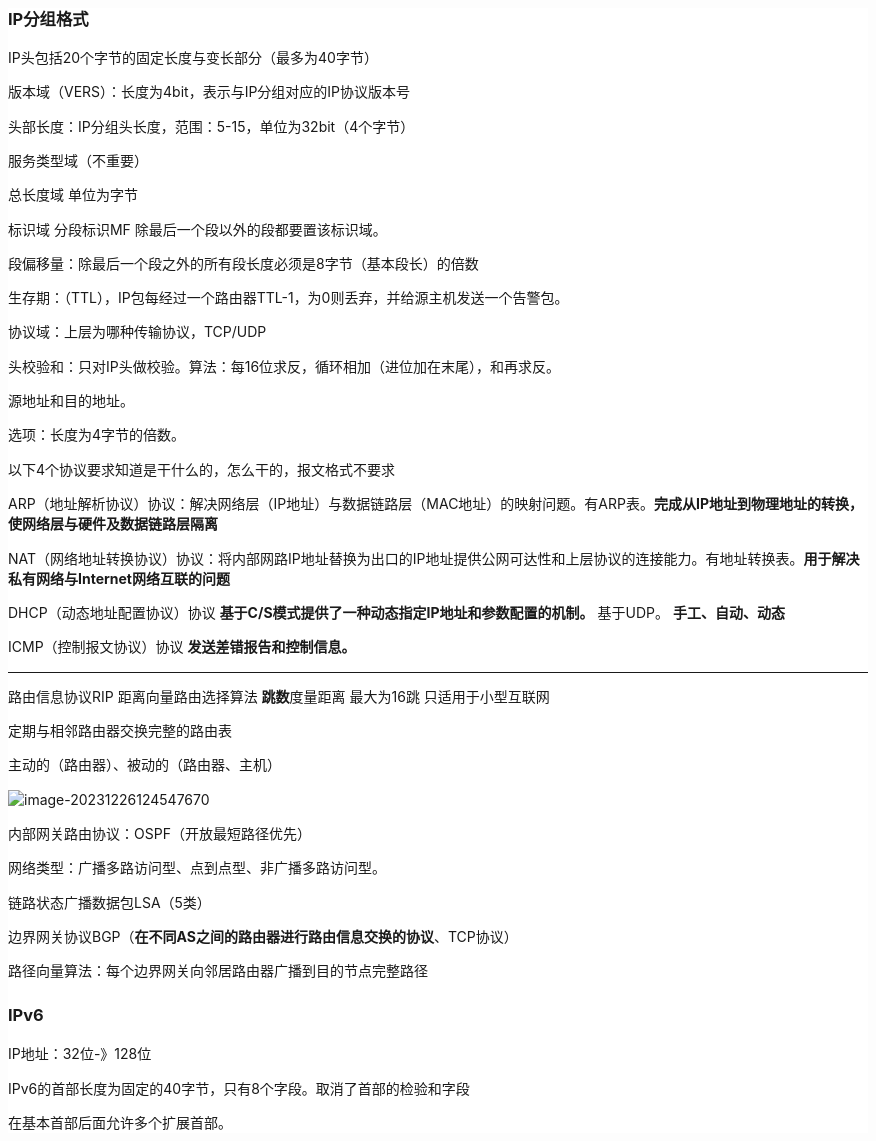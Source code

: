 ### IP分组格式

IP头包括20个字节的固定长度与变长部分（最多为40字节）

版本域（VERS）：长度为4bit，表示与IP分组对应的IP协议版本号

头部长度：IP分组头长度，范围：5-15，单位为32bit（4个字节）

服务类型域（不重要）

总长度域 单位为字节

标识域	分段标识MF 除最后一个段以外的段都要置该标识域。

段偏移量：除最后一个段之外的所有段长度必须是8字节（基本段长）的倍数

生存期：（TTL），IP包每经过一个路由器TTL-1，为0则丢弃，并给源主机发送一个告警包。

协议域：上层为哪种传输协议，TCP/UDP

头校验和：只对IP头做校验。算法：每16位求反，循环相加（进位加在末尾），和再求反。

源地址和目的地址。

选项：长度为4字节的倍数。

以下4个协议要求知道是干什么的，怎么干的，报文格式不要求

ARP（地址解析协议）协议：解决网络层（IP地址）与数据链路层（MAC地址）的映射问题。有ARP表。**完成从IP地址到物理地址的转换，使网络层与硬件及数据链路层隔离**

NAT（网络地址转换协议）协议：将内部网路IP地址替换为出口的IP地址提供公网可达性和上层协议的连接能力。有地址转换表。**用于解决私有网络与Internet网络互联的问题**

DHCP（动态地址配置协议）协议 **基于C/S模式提供了一种动态指定IP地址和参数配置的机制。**	基于UDP。 **手工、自动、动态**

ICMP（控制报文协议）协议	 **发送差错报告和控制信息。**

---

路由信息协议RIP 距离向量路由选择算法 **跳数**度量距离 	最大为16跳 只适用于小型互联网

定期与相邻路由器交换完整的路由表

主动的（路由器）、被动的（路由器、主机）

![image-20231226124547670](https://gitee.com/du-jianyu1012/img/raw/master/picture/image-20231226124547670.png)

内部网关路由协议：OSPF（开放最短路径优先）

网络类型：广播多路访问型、点到点型、非广播多路访问型。

链路状态广播数据包LSA（5类）

边界网关协议BGP（**在不同AS之间的路由器进行路由信息交换的协议**、TCP协议）

路径向量算法：每个边界网关向邻居路由器广播到目的节点完整路径

### IPv6

IP地址：32位-》128位

IPv6的首部长度为固定的40字节，只有8个字段。取消了首部的检验和字段

在基本首部后面允许多个扩展首部。
